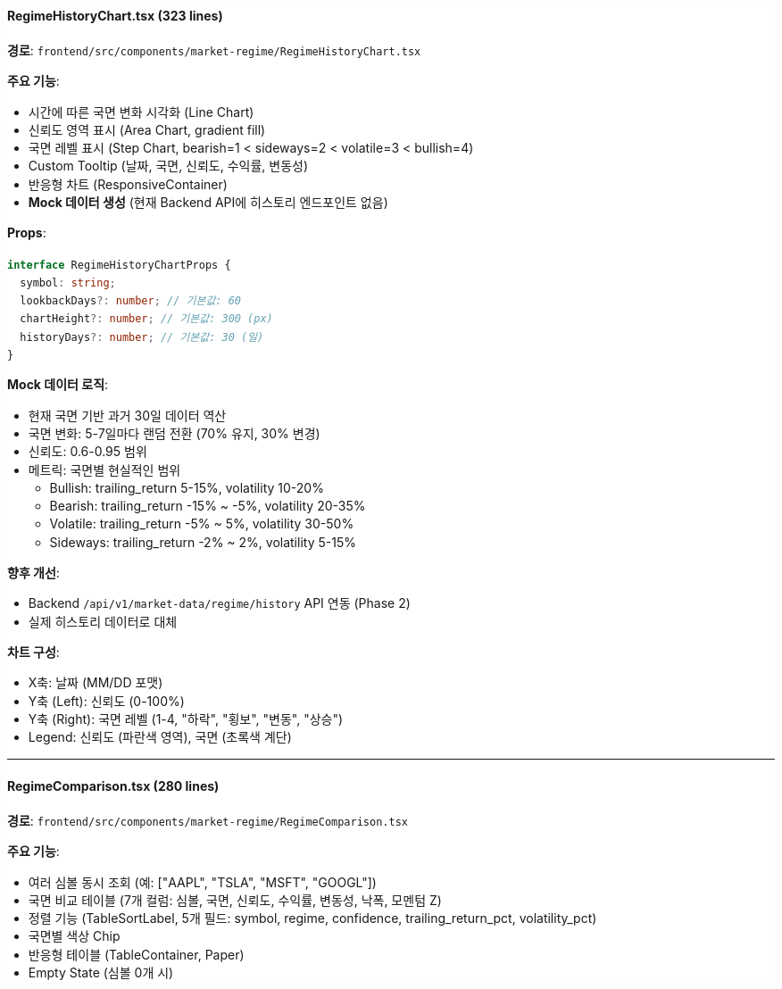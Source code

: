 #### **RegimeHistoryChart.tsx** (323 lines)

**경로**: `frontend/src/components/market-regime/RegimeHistoryChart.tsx`

**주요 기능**:

- 시간에 따른 국면 변화 시각화 (Line Chart)
- 신뢰도 영역 표시 (Area Chart, gradient fill)
- 국면 레벨 표시 (Step Chart, bearish=1 < sideways=2 < volatile=3 < bullish=4)
- Custom Tooltip (날짜, 국면, 신뢰도, 수익률, 변동성)
- 반응형 차트 (ResponsiveContainer)
- **Mock 데이터 생성** (현재 Backend API에 히스토리 엔드포인트 없음)

**Props**:

```typescript
interface RegimeHistoryChartProps {
  symbol: string;
  lookbackDays?: number; // 기본값: 60
  chartHeight?: number; // 기본값: 300 (px)
  historyDays?: number; // 기본값: 30 (일)
}
```

**Mock 데이터 로직**:

- 현재 국면 기반 과거 30일 데이터 역산
- 국면 변화: 5-7일마다 랜덤 전환 (70% 유지, 30% 변경)
- 신뢰도: 0.6-0.95 범위
- 메트릭: 국면별 현실적인 범위
  - Bullish: trailing_return 5-15%, volatility 10-20%
  - Bearish: trailing_return -15% ~ -5%, volatility 20-35%
  - Volatile: trailing_return -5% ~ 5%, volatility 30-50%
  - Sideways: trailing_return -2% ~ 2%, volatility 5-15%

**향후 개선**:

- Backend `/api/v1/market-data/regime/history` API 연동 (Phase 2)
- 실제 히스토리 데이터로 대체

**차트 구성**:

- X축: 날짜 (MM/DD 포맷)
- Y축 (Left): 신뢰도 (0-100%)
- Y축 (Right): 국면 레벨 (1-4, "하락", "횡보", "변동", "상승")
- Legend: 신뢰도 (파란색 영역), 국면 (초록색 계단)

---

#### **RegimeComparison.tsx** (280 lines)

**경로**: `frontend/src/components/market-regime/RegimeComparison.tsx`

**주요 기능**:

- 여러 심볼 동시 조회 (예: ["AAPL", "TSLA", "MSFT", "GOOGL"])
- 국면 비교 테이블 (7개 컬럼: 심볼, 국면, 신뢰도, 수익률, 변동성, 낙폭, 모멘텀
  Z)
- 정렬 기능 (TableSortLabel, 5개 필드: symbol, regime, confidence,
  trailing_return_pct, volatility_pct)
- 국면별 색상 Chip
- 반응형 테이블 (TableContainer, Paper)
- Empty State (심볼 0개 시)
